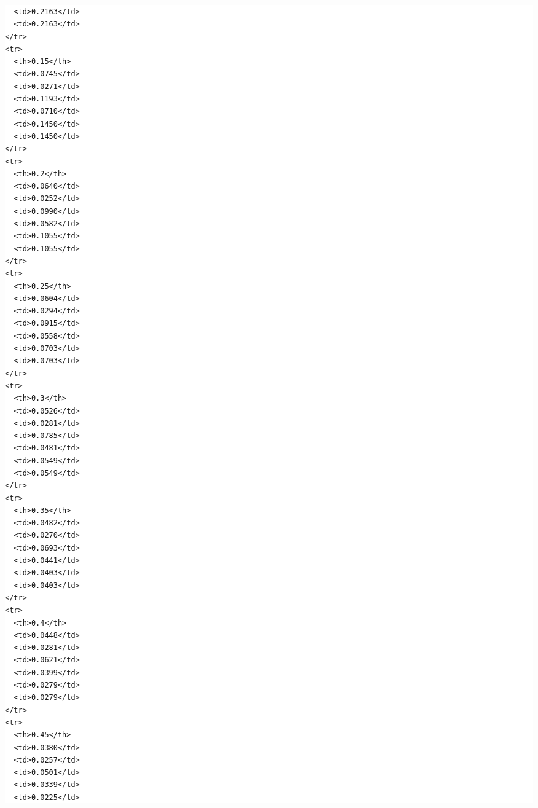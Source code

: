       <td>0.2163</td>
      <td>0.2163</td>
    </tr>
    <tr>
      <th>0.15</th>
      <td>0.0745</td>
      <td>0.0271</td>
      <td>0.1193</td>
      <td>0.0710</td>
      <td>0.1450</td>
      <td>0.1450</td>
    </tr>
    <tr>
      <th>0.2</th>
      <td>0.0640</td>
      <td>0.0252</td>
      <td>0.0990</td>
      <td>0.0582</td>
      <td>0.1055</td>
      <td>0.1055</td>
    </tr>
    <tr>
      <th>0.25</th>
      <td>0.0604</td>
      <td>0.0294</td>
      <td>0.0915</td>
      <td>0.0558</td>
      <td>0.0703</td>
      <td>0.0703</td>
    </tr>
    <tr>
      <th>0.3</th>
      <td>0.0526</td>
      <td>0.0281</td>
      <td>0.0785</td>
      <td>0.0481</td>
      <td>0.0549</td>
      <td>0.0549</td>
    </tr>
    <tr>
      <th>0.35</th>
      <td>0.0482</td>
      <td>0.0270</td>
      <td>0.0693</td>
      <td>0.0441</td>
      <td>0.0403</td>
      <td>0.0403</td>
    </tr>
    <tr>
      <th>0.4</th>
      <td>0.0448</td>
      <td>0.0281</td>
      <td>0.0621</td>
      <td>0.0399</td>
      <td>0.0279</td>
      <td>0.0279</td>
    </tr>
    <tr>
      <th>0.45</th>
      <td>0.0380</td>
      <td>0.0257</td>
      <td>0.0501</td>
      <td>0.0339</td>
      <td>0.0225</td>